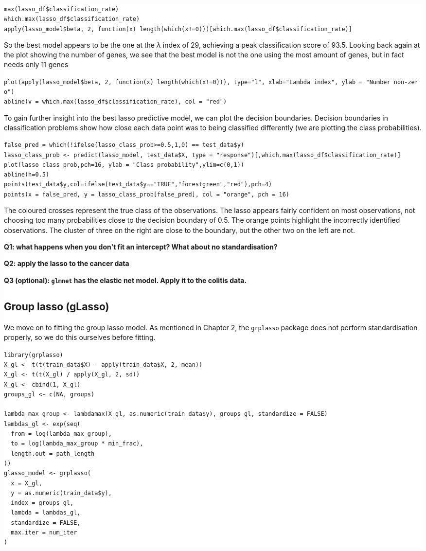 ```{r}
max(lasso_df$classification_rate)
which.max(lasso_df$classification_rate)
apply(lasso_model$beta, 2, function(x) length(which(x!=0)))[which.max(lasso_df$classification_rate)]
```
So the best model appears to be the one at the $\lambda$ index of $29$, achieving a peak classification score of $93.5%$. Looking back again at the plot showing the number of genes, we see that the best model is not the one using the most amount of genes, but in fact needs only $11$ genes

```{r}
plot(apply(lasso_model$beta, 2, function(x) length(which(x!=0))), type="l", xlab="Lambda index", ylab = "Number non-zero")
abline(v = which.max(lasso_df$classification_rate), col = "red")
```

To gain further insight into the best lasso predictive model, we can plot the decision boundaries. Decision boundaries in classification problems show how close each data point was to being classified differently (we are plotting the class probabilities).

```{r}
false_pred = which(!ifelse(lasso_class_prob>=0.5,1,0) == test_data$y)
lasso_class_prob <- predict(lasso_model, test_data$X, type = "response")[,which.max(lasso_df$classification_rate)]
plot(lasso_class_prob,pch=16, ylab = "Class probability",ylim=c(0,1))
abline(h=0.5)
points(test_data$y,col=ifelse(test_data$y=="TRUE","forestgreen","red"),pch=4)
points(x = false_pred, y = lasso_class_prob[false_pred], col = "orange", pch = 16)
```
The coloured crosses represent the true class of the observations. The lasso appears fairly confident on most observations, not choosing too many probabilities close to the decision boundary of $0.5$. The orange points highlight the incorrectly identified observations. The cluster of three on the right are close to the boundary, but the other two on the left are not.

**Q1: what happens when you don't fit an intercept? What about no standardisation?**

**Q2: apply the lasso to the cancer data**

**Q3 (optional): `glmnet` has the elastic net model. Apply it to the colitis data.**

## Group lasso (gLasso)
We move on to fitting the group lasso model. As mentioned in Chapter 2, the `grplasso` package does not perform standardisation properly, so we do this ourselves before fitting. 

```{r}
library(grplasso)
X_gl <- t(t(train_data$X) - apply(train_data$X, 2, mean))
X_gl <- t(t(X_gl) / apply(X_gl, 2, sd))
X_gl <- cbind(1, X_gl)
groups_gl <- c(NA, groups)

lambda_max_group <- lambdamax(X_gl, as.numeric(train_data$y), groups_gl, standardize = FALSE)
lambdas_gl <- exp(seq(
  from = log(lambda_max_group),
  to = log(lambda_max_group * min_frac),
  length.out = path_length
))
glasso_model <- grplasso(
  x = X_gl,
  y = as.numeric(train_data$y),
  index = groups_gl,
  lambda = lambdas_gl,
  standardize = FALSE,
  max.iter = num_iter
)
```
